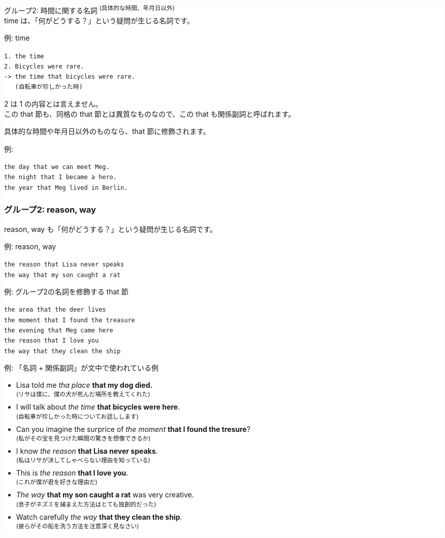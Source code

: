 グループ2: 時間に関する名詞 <sup>(具体的な時間、年月日以外)</sup>  
time は、「何がどうする？」という疑問が生じる名詞です。

例: time
```
1. the time
2. Bicycles were rare.
-> the time that bicycles were rare.
   (自転車が珍しかった時)
```
2 は 1 の内容とは言えません。  
この that 節も、同格の that 節とは異質なものなので、この that も関係副詞と呼ばれます。

具体的な時間や年月日以外のものなら、that 節に修飾されます。

例:
```
the day that we can meet Meg.
the night that I became a hero.
the year that Meg lived in Berlin.
```

### グループ2: reason, way
reason, way も「何がどうする？」という疑問が生じる名詞です。

例: reason, way
```
the reason that Lisa never speaks
the way that my son caught a rat
```

例: グループ2の名詞を修飾する that 節
```
the area that the deer lives
the moment that I found the treasure
the evening that Meg came here
the reason that I love you
the way that they clean the ship
```

例: 「名詞 + 関係副詞」が文中で使われている例
- Lisa told me _tha place_ __that my dog died.__  
  <sup>(リサは僕に、僕の犬が死んだ場所を教えてくれた)</sup>
- I will talk about _the time_ __that bicycles were here__.  
  <sup>(自転車が珍しかった時についてお話しします)</sup>
- Can you imagine the surprice of _the moment_ __that I found the tresure__?  
  <sup>(私がその宝を見つけた瞬間の驚きを想像できるか)</sup>
- I know _the reason_ __that Lisa never speaks__.  
  <sup>(私はリサが決してしゃべらない理由を知っている)</sup>
- This is _the reason_ __that I love you__.  
  <sup>(これが僕が君を好きな理由だ)</sup>
- _The way_ __that my son caught a rat__ was very creative.  
  <sup>(息子がネズミを捕まえた方法はとても独創的だった)</sup>
- Watch carefully _the way_ __that they clean the ship__.  
  <sup>(彼らがその船を洗う方法を注意深く見なさい)</sup>
